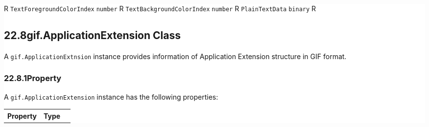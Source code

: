 <td>
R</td>

<td>
</td>
</tr>


<tr>
<td>
<code>TextForegroundColorIndex</code></td>
<td>
<code>number</code></td>
<td>
R</td>

<td>
</td>
</tr>


<tr>
<td>
<code>TextBackgroundColorIndex</code></td>
<td>
<code>number</code></td>
<td>
R</td>

<td>
</td>
</tr>


<tr>
<td>
<code>PlainTextData</code></td>
<td>
<code>binary</code></td>
<td>
R</td>

<td>
</td>
</tr>


</table>

</p>
<h2><span class="caption-index-2">22.8</span><a name="anchor-22-8"></a>gif.ApplicationExtension Class</h2>
<p>
A <code class="highlighter-rouge">gif.ApplicationExtnsion</code> instance provides information of Application Extension structure in GIF format.
</p>
<h3><span class="caption-index-3">22.8.1</span><a name="anchor-22-8-1"></a>Property</h3>
<p>
A <code class="highlighter-rouge">gif.ApplicationExtension</code> instance has the following properties:
</p>
<p>
<table class="table">
<tr>
<th>
Property</th>
<th>
Type</th>
<th>